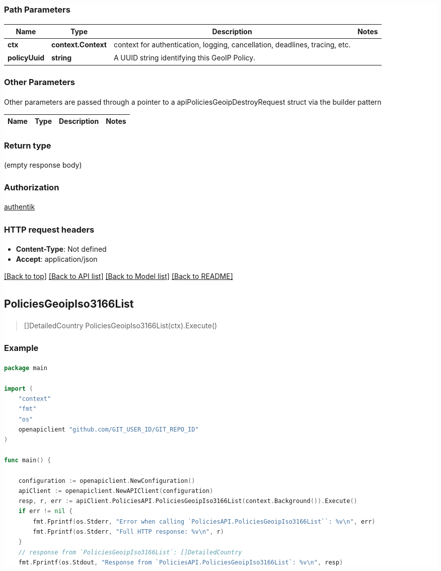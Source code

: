 ### Path Parameters


Name | Type | Description  | Notes
------------- | ------------- | ------------- | -------------
**ctx** | **context.Context** | context for authentication, logging, cancellation, deadlines, tracing, etc.
**policyUuid** | **string** | A UUID string identifying this GeoIP Policy. | 

### Other Parameters

Other parameters are passed through a pointer to a apiPoliciesGeoipDestroyRequest struct via the builder pattern


Name | Type | Description  | Notes
------------- | ------------- | ------------- | -------------


### Return type

 (empty response body)

### Authorization

[authentik](../README.md#authentik)

### HTTP request headers

- **Content-Type**: Not defined
- **Accept**: application/json

[[Back to top]](#) [[Back to API list]](../README.md#documentation-for-api-endpoints)
[[Back to Model list]](../README.md#documentation-for-models)
[[Back to README]](../README.md)


## PoliciesGeoipIso3166List

> []DetailedCountry PoliciesGeoipIso3166List(ctx).Execute()





### Example

```go
package main

import (
	"context"
	"fmt"
	"os"
	openapiclient "github.com/GIT_USER_ID/GIT_REPO_ID"
)

func main() {

	configuration := openapiclient.NewConfiguration()
	apiClient := openapiclient.NewAPIClient(configuration)
	resp, r, err := apiClient.PoliciesAPI.PoliciesGeoipIso3166List(context.Background()).Execute()
	if err != nil {
		fmt.Fprintf(os.Stderr, "Error when calling `PoliciesAPI.PoliciesGeoipIso3166List``: %v\n", err)
		fmt.Fprintf(os.Stderr, "Full HTTP response: %v\n", r)
	}
	// response from `PoliciesGeoipIso3166List`: []DetailedCountry
	fmt.Fprintf(os.Stdout, "Response from `PoliciesAPI.PoliciesGeoipIso3166List`: %v\n", resp)
```